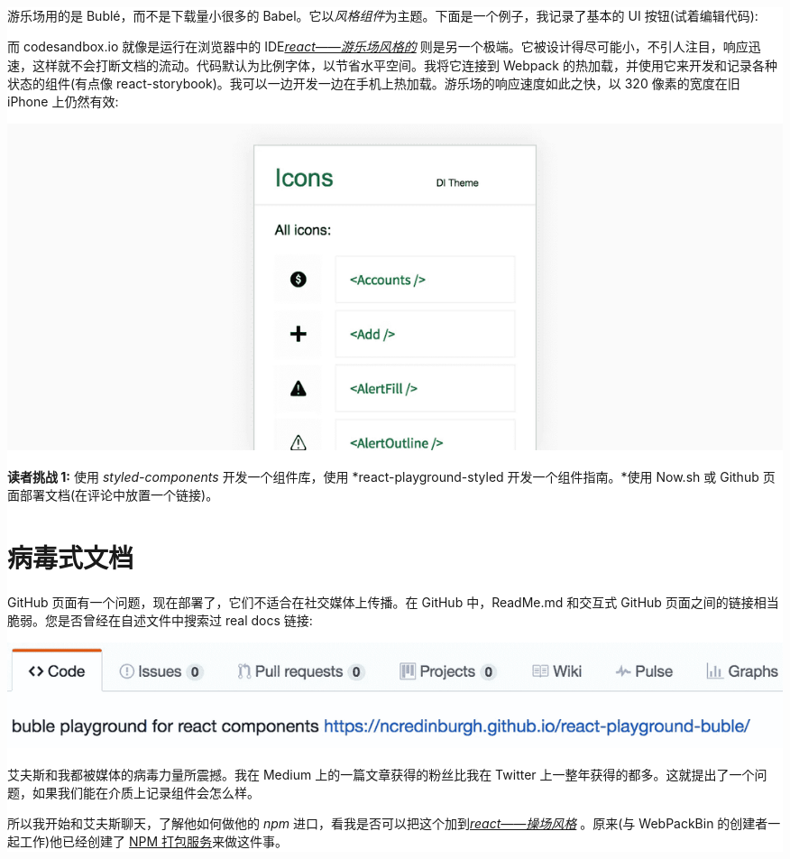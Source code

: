 游乐场用的是 Bublé，而不是下载量小很多的 Babel。它以*风格组件*为主题。下面是一个例子，我记录了基本的 UI 按钮(试着编辑代码):

而 codesandbox.io 就像是运行在浏览器中的 IDE[*react——游乐场风格的*](https://ncredinburgh.github.io/react-playground-buble/) 则是另一个极端。它被设计得尽可能小，不引人注目，响应迅速，这样就不会打断文档的流动。代码默认为比例字体，以节省水平空间。我将它连接到 Webpack 的热加载，并使用它来开发和记录各种状态的组件(有点像 react-storybook)。我可以一边开发一边在手机上热加载。游乐场的响应速度如此之快，以 320 像素的宽度在旧 iPhone 上仍然有效:

![](img/b3a4309a5af08b599dee4bc027f9b786.png)

**读者挑战 1:** 使用 *styled-components* 开发一个组件库，使用 *react-playground-styled 开发一个组件指南。*使用 Now.sh 或 Github 页面部署文档(在评论中放置一个链接)。

# 病毒式文档

GitHub 页面有一个问题，现在部署了，它们不适合在社交媒体上传播。在 GitHub 中，ReadMe.md 和交互式 GitHub 页面之间的链接相当脆弱。您是否曾经在自述文件中搜索过 real docs 链接:

![](img/9eb74f9eae34f8ceecd5a062f5b686cd.png)

艾夫斯和我都被媒体的病毒力量所震撼。我在 Medium 上的一篇文章获得的粉丝比我在 Twitter 上一整年获得的都多。这就提出了一个问题，如果我们能在介质上记录组件会怎么样。

所以我开始和艾夫斯聊天，了解他如何做他的 *npm* 进口，看我是否可以把这个加到[*react——操场风格*](https://ncredinburgh.github.io/react-playground-buble/) 。原来(与 WebPackBin 的创建者一起工作)他已经创建了 [NPM 打包服务](http://webpack-dll-prod.herokuapp.com/)来做这件事。
